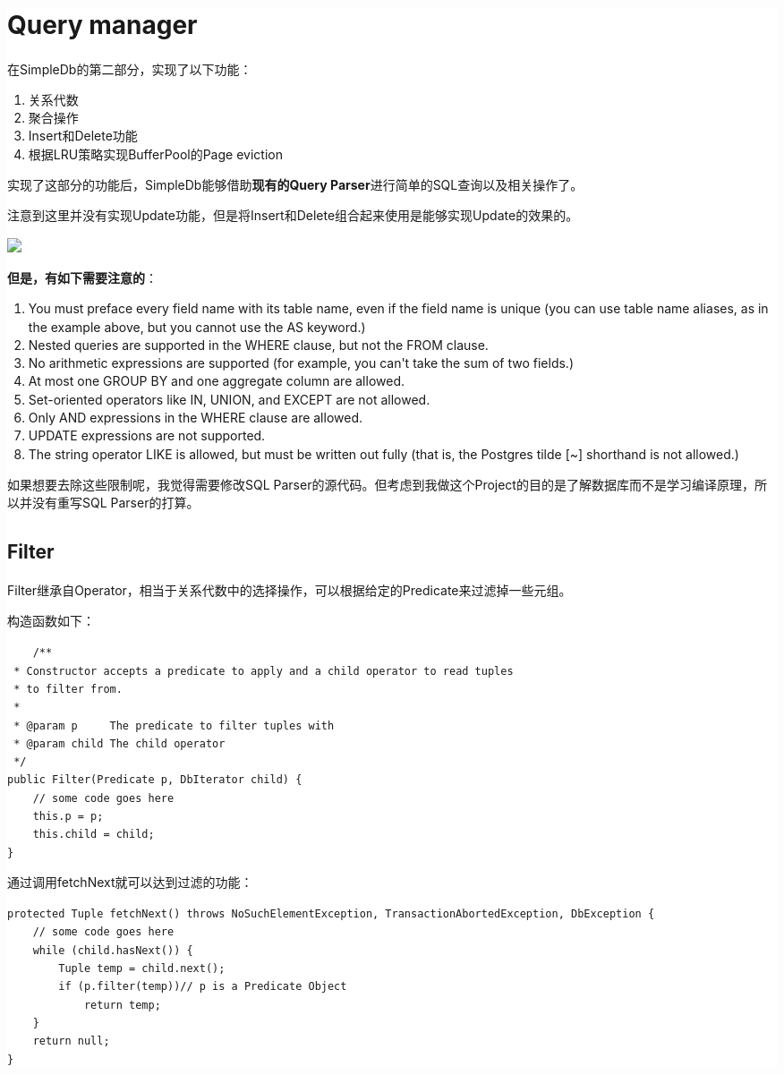 # Query manager

在SimpleDb的第二部分，实现了以下功能：

1. 关系代数
2. 聚合操作
3. Insert和Delete功能
4. 根据LRU策略实现BufferPool的Page eviction

实现了这部分的功能后，SimpleDb能够借助**现有的Query Parser**进行简单的SQL查询以及相关操作了。

注意到这里并没有实现Update功能，但是将Insert和Delete组合起来使用是能够实现Update的效果的。

![](http://coding-geek.com/wp-content/uploads/2015/08/query_manager.png)

**但是，有如下需要注意的**：

1. You must preface every field name with its table name, even if the field name is unique (you can use table name aliases, as in the example above, but you cannot use the AS keyword.)
2. Nested queries are supported in the WHERE clause, but not the FROM clause.
3. No arithmetic expressions are supported (for example, you can't take the sum of two fields.)
4. At most one GROUP BY and one aggregate column are allowed.
5. Set-oriented operators like IN, UNION, and EXCEPT are not allowed.
6. Only AND expressions in the WHERE clause are allowed.
7. UPDATE expressions are not supported.
8. The string operator LIKE is allowed, but must be written out fully (that is, the Postgres tilde [~] shorthand is not allowed.)

如果想要去除这些限制呢，我觉得需要修改SQL Parser的源代码。但考虑到我做这个Project的目的是了解数据库而不是学习编译原理，所以并没有重写SQL Parser的打算。

## Filter

Filter继承自Operator，相当于关系代数中的选择操作，可以根据给定的Predicate来过滤掉一些元组。

构造函数如下：

		/**
	 * Constructor accepts a predicate to apply and a child operator to read tuples
	 * to filter from.
	 * 
	 * @param p     The predicate to filter tuples with
	 * @param child The child operator
	 */
	public Filter(Predicate p, DbIterator child) {
		// some code goes here
		this.p = p;
		this.child = child;
	}

通过调用fetchNext就可以达到过滤的功能：
	
	protected Tuple fetchNext() throws NoSuchElementException, TransactionAbortedException, DbException {
		// some code goes here
		while (child.hasNext()) {
			Tuple temp = child.next();
			if (p.filter(temp))// p is a Predicate Object
				return temp;
		}
		return null;
	}
